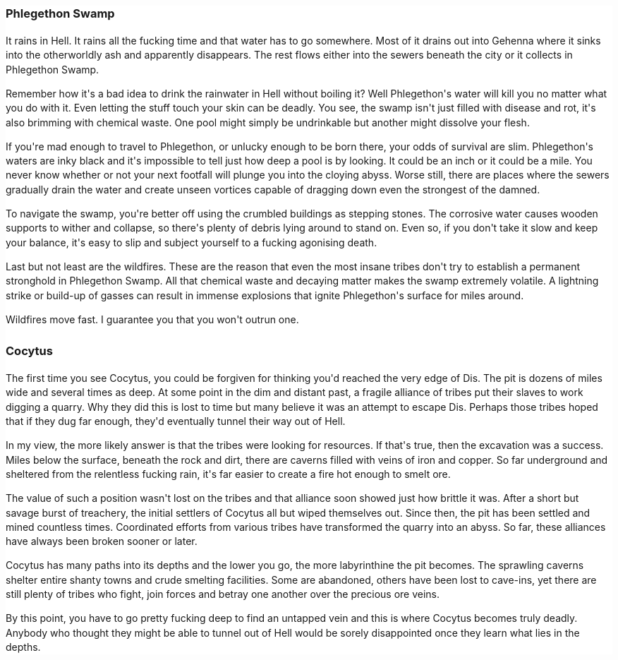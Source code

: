 ### Phlegethon Swamp

It rains in Hell. It rains all the fucking time and that water has to go somewhere. Most of it drains out into Gehenna where it sinks into the otherworldly ash and apparently disappears. The rest flows either into the sewers beneath the city or it collects in Phlegethon Swamp.

Remember how it's a bad idea to drink the rainwater in Hell without boiling it? Well Phlegethon's water will kill you no matter what you do with it. Even letting the stuff touch your skin can be deadly. You see, the swamp isn't just filled with disease and rot, it's also brimming with chemical waste. One pool might simply be undrinkable but another might dissolve your flesh.

If you're mad enough to travel to Phlegethon, or unlucky enough to be born there, your odds of survival are slim. Phlegethon's waters are inky black and it's impossible to tell just how deep a pool is by looking. It could be an inch or it could be a mile. You never know whether or not your next footfall will plunge you into the cloying abyss. Worse still, there are places where the sewers gradually drain the water and create unseen vortices capable of dragging down even the strongest of the damned.

To navigate the swamp, you're better off using the crumbled buildings as stepping stones. The corrosive water causes wooden supports to wither and collapse, so there's plenty of debris lying around to stand on. Even so, if you don't take it slow and keep your balance, it's easy to slip and subject yourself to a fucking agonising death.

Last but not least are the wildfires. These are the reason that even the most insane tribes don't try to establish a permanent stronghold in Phlegethon Swamp. All that chemical waste and decaying matter makes the swamp extremely volatile. A lightning strike or build-up of gasses can result in immense explosions that ignite Phlegethon's surface for miles around.

Wildfires move fast. I guarantee you that you won't outrun one.

### Cocytus

The first time you see Cocytus, you could be forgiven for thinking you'd reached the very edge of Dis. The pit is dozens of miles wide and several times as deep. At some point in the dim and distant past, a fragile alliance of tribes put their slaves to work digging a quarry. Why they did this is lost to time but many believe it was an attempt to escape Dis. Perhaps those tribes hoped that if they dug far enough, they'd eventually tunnel their way out of Hell.

In my view, the more likely answer is that the tribes were looking for resources. If that's true, then the excavation was a success. Miles below the surface, beneath the rock and dirt, there are caverns filled with veins of iron and copper. So far underground and sheltered from the relentless fucking rain, it's far easier to create a fire hot enough to smelt ore.

The value of such a position wasn't lost on the tribes and that alliance soon showed just how brittle it was. After a short but savage burst of treachery, the initial settlers of Cocytus all but wiped themselves out. Since then, the pit has been settled and mined countless times. Coordinated efforts from various tribes have transformed the quarry into an abyss. So far, these alliances have always been broken sooner or later.

Cocytus has many paths into its depths and the lower you go, the more labyrinthine the pit becomes. The sprawling caverns shelter entire shanty towns and crude smelting facilities. Some are abandoned, others have been lost to cave-ins, yet there are still plenty of tribes who fight, join forces and betray one another over the precious ore veins.

By this point, you have to go pretty fucking deep to find an untapped vein and this is where Cocytus becomes truly deadly. Anybody who thought they might be able to tunnel out of Hell would be sorely disappointed once they learn what lies in the depths.
